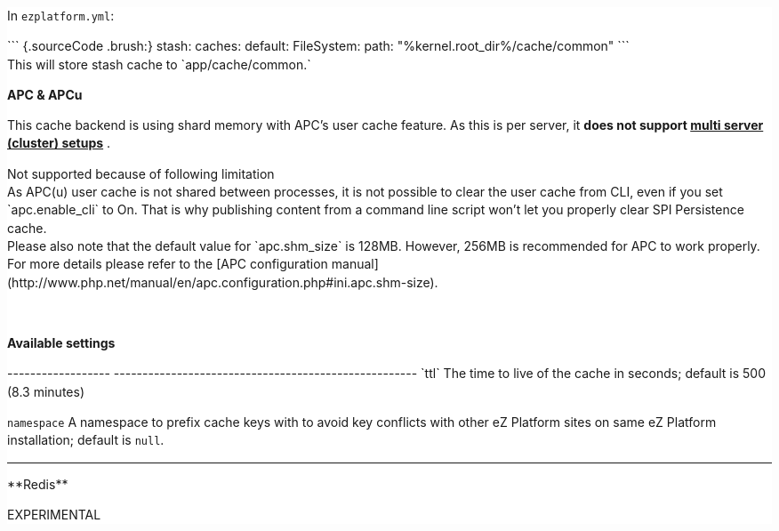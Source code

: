 In `ezplatform.yml`:

<div class="code panel pdl" style="border-width: 1px;">
<div class="codeContent panelContent pdl">
``` {.sourceCode .brush:}
stash:
    caches:
        default:
            FileSystem:
                path: "%kernel.root_dir%/cache/common"
```

</div>
</div>
This will store stash cache to `app/cache/common.`

**APC & APCu**

This cache backend is using shard memory with APC’s user cache feature.
As this is per server, it **does not support [multi server (cluster)
setups](Clustering_31430387.html)** .

<div
class="confluence-information-macro confluence-information-macro-note">
Not supported because of following limitation

<div class="confluence-information-macro-body">
As APC(u) user cache is not shared between processes, it is not possible
to clear the user cache from CLI, even if you set `apc.enable_cli` to
On. That is why publishing content from a command line script won’t let
you properly clear SPI Persistence cache.

</div>
</div>
Please also note that the default value for `apc.shm_size` is 128MB.
However, 256MB is recommended for APC to work properly. For more details
please refer to the [APC configuration
manual](http://www.php.net/manual/en/apc.configuration.php#ini.apc.shm-size).

 

**Available settings**

<div class="table-wrap">
  ------------------ -----------------------------------------------------
  `ttl`              The time to live of the cache in seconds; default is
                     500 (8.3 minutes)

  `namespace`        A namespace to prefix cache keys with to avoid key
                     conflicts with other eZ Platform sites on same eZ
                     Platform installation; default is `null`.
  ------------------ -----------------------------------------------------

</div>
**Redis**

EXPERIMENTAL
